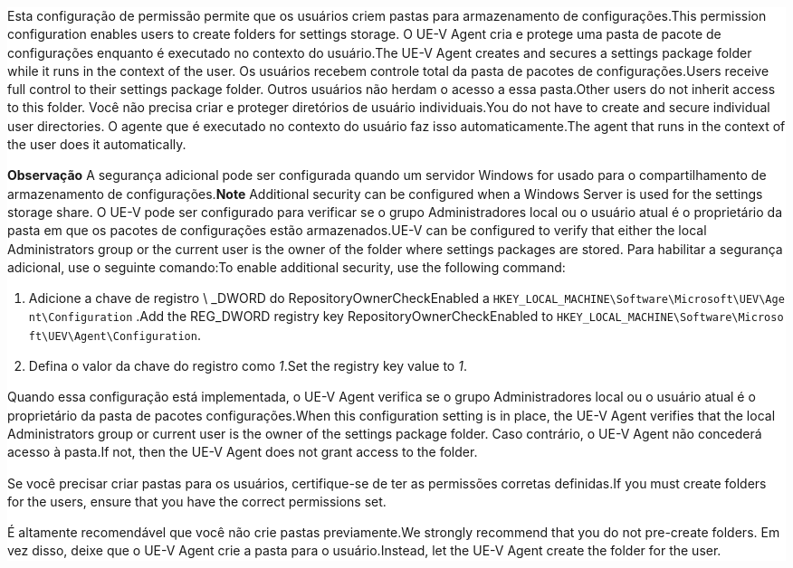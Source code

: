 <span data-ttu-id="73bd1-199">Esta configuração de permissão permite que os usuários criem pastas para armazenamento de configurações.</span><span class="sxs-lookup"><span data-stu-id="73bd1-199">This permission configuration enables users to create folders for settings storage.</span></span> <span data-ttu-id="73bd1-200">O UE-V Agent cria e protege uma pasta de pacote de configurações enquanto é executado no contexto do usuário.</span><span class="sxs-lookup"><span data-stu-id="73bd1-200">The UE-V Agent creates and secures a settings package folder while it runs in the context of the user.</span></span> <span data-ttu-id="73bd1-201">Os usuários recebem controle total da pasta de pacotes de configurações.</span><span class="sxs-lookup"><span data-stu-id="73bd1-201">Users receive full control to their settings package folder.</span></span> <span data-ttu-id="73bd1-202">Outros usuários não herdam o acesso a essa pasta.</span><span class="sxs-lookup"><span data-stu-id="73bd1-202">Other users do not inherit access to this folder.</span></span> <span data-ttu-id="73bd1-203">Você não precisa criar e proteger diretórios de usuário individuais.</span><span class="sxs-lookup"><span data-stu-id="73bd1-203">You do not have to create and secure individual user directories.</span></span> <span data-ttu-id="73bd1-204">O agente que é executado no contexto do usuário faz isso automaticamente.</span><span class="sxs-lookup"><span data-stu-id="73bd1-204">The agent that runs in the context of the user does it automatically.</span></span>

<span data-ttu-id="73bd1-205">**Observação**  A segurança adicional pode ser configurada quando um servidor Windows for usado para o compartilhamento de armazenamento de configurações.</span><span class="sxs-lookup"><span data-stu-id="73bd1-205">**Note** Additional security can be configured when a Windows Server is used for the settings storage share.</span></span> <span data-ttu-id="73bd1-206">O UE-V pode ser configurado para verificar se o grupo Administradores local ou o usuário atual é o proprietário da pasta em que os pacotes de configurações estão armazenados.</span><span class="sxs-lookup"><span data-stu-id="73bd1-206">UE-V can be configured to verify that either the local Administrators group or the current user is the owner of the folder where settings packages are stored.</span></span> <span data-ttu-id="73bd1-207">Para habilitar a segurança adicional, use o seguinte comando:</span><span class="sxs-lookup"><span data-stu-id="73bd1-207">To enable additional security, use the following command:</span></span>

1.  <span data-ttu-id="73bd1-208">Adicione a chave de registro \ _DWORD do RepositoryOwnerCheckEnabled a `HKEY_LOCAL_MACHINE\Software\Microsoft\UEV\Agent\Configuration` .</span><span class="sxs-lookup"><span data-stu-id="73bd1-208">Add the REG\_DWORD registry key RepositoryOwnerCheckEnabled to `HKEY_LOCAL_MACHINE\Software\Microsoft\UEV\Agent\Configuration`.</span></span>

2.  <span data-ttu-id="73bd1-209">Defina o valor da chave do registro como *1*.</span><span class="sxs-lookup"><span data-stu-id="73bd1-209">Set the registry key value to *1*.</span></span>

<span data-ttu-id="73bd1-210">Quando essa configuração está implementada, o UE-V Agent verifica se o grupo Administradores local ou o usuário atual é o proprietário da pasta de pacotes configurações.</span><span class="sxs-lookup"><span data-stu-id="73bd1-210">When this configuration setting is in place, the UE-V Agent verifies that the local Administrators group or current user is the owner of the settings package folder.</span></span> <span data-ttu-id="73bd1-211">Caso contrário, o UE-V Agent não concederá acesso à pasta.</span><span class="sxs-lookup"><span data-stu-id="73bd1-211">If not, then the UE-V Agent does not grant access to the folder.</span></span>

 

<span data-ttu-id="73bd1-212">Se você precisar criar pastas para os usuários, certifique-se de ter as permissões corretas definidas.</span><span class="sxs-lookup"><span data-stu-id="73bd1-212">If you must create folders for the users, ensure that you have the correct permissions set.</span></span>

<span data-ttu-id="73bd1-213">É altamente recomendável que você não crie pastas previamente.</span><span class="sxs-lookup"><span data-stu-id="73bd1-213">We strongly recommend that you do not pre-create folders.</span></span> <span data-ttu-id="73bd1-214">Em vez disso, deixe que o UE-V Agent crie a pasta para o usuário.</span><span class="sxs-lookup"><span data-stu-id="73bd1-214">Instead, let the UE-V Agent create the folder for the user.</span></span>
